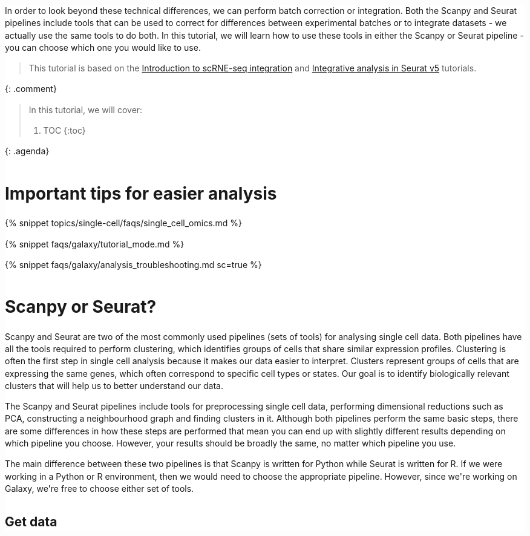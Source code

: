 In order to look beyond these technical differences, we can perform batch correction or integration. Both the Scanpy and Seurat pipelines include tools that can be used to correct for differences between experimental batches or to integrate datasets - we actually use the same tools to do both. In this tutorial, we will learn how to use these tools in either the Scanpy or Seurat pipeline - you can choose which one you would like to use.

> <comment-title></comment-title>
>
> This tutorial is based on the [Introduction to scRNE-seq integration](https://satijalab.org/seurat/articles/integration_introduction) and [Integrative analysis in Seurat v5](https://satijalab.org/seurat/articles/seurat5_integration) tutorials.
>
{: .comment}


> <agenda-title></agenda-title>
>
> In this tutorial, we will cover:
>
> 1. TOC
> {:toc}
>
{: .agenda}

# Important tips for easier analysis

{% snippet topics/single-cell/faqs/single_cell_omics.md %}

{% snippet faqs/galaxy/tutorial_mode.md %}

{% snippet faqs/galaxy/analysis_troubleshooting.md sc=true %}

# Scanpy or Seurat?

Scanpy and Seurat are two of the most commonly used pipelines (sets of tools) for analysing single cell data. Both pipelines have all the tools required to perform clustering, which identifies groups of cells that share similar expression profiles. Clustering is often the first step in single cell analysis because it makes our data easier to interpret. Clusters represent groups of cells that are expressing the same genes, which often correspond to specific cell types or states. Our goal is to identify biologically relevant clusters that will help us to better understand our data.

The Scanpy and Seurat pipelines include tools for preprocessing single cell data, performing dimensional reductions such as PCA, constructing a neighbourhood graph and finding clusters in it. Although both pipelines perform the same basic steps, there are some differences in how these steps are performed that mean you can end up with slightly different results depending on which pipeline you choose. However, your results should be broadly the same, no matter which pipeline you use.

The main difference between these two pipelines is that Scanpy is written for Python while Seurat is written for R. If we were working in a Python or R environment, then we would need to choose the appropriate pipeline. However, since we're working on Galaxy, we're free to choose either set of tools.

## Get data
